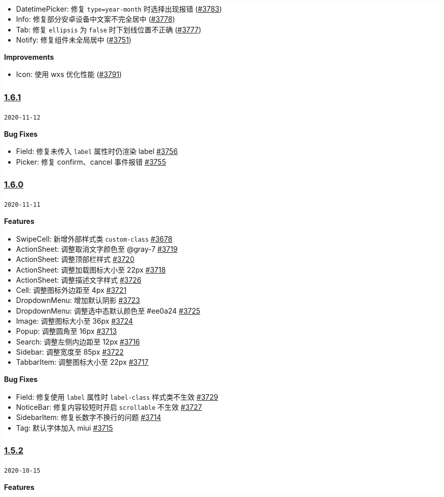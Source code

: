 - DatetimePicker: 修复 `type=year-month` 时选择出现报错 ([#3783](https://github.com/vant-ui/vant-weapp/pull/3783))
- Info: 修复部分安卓设备中文案不完全居中 ([#3778](https://github.com/vant-ui/vant-weapp/pull/3778))
- Tab: 修复 `ellipsis` 为 `false` 时下划线位置不正确 ([#3777](https://github.com/vant-ui/vant-weapp/pull/3777))
- Notify: 修复组件未全局居中 ([#3751](https://github.com/vant-ui/vant-weapp/pull/3751))

**Improvements**

- Icon: 使用 wxs 优化性能 ([#3791](https://github.com/vant-ui/vant-weapp/pull/3791))

### [1.6.1](https://github.com/vant-ui/vant-weapp/tree/v1.6.1)

`2020-11-12`

**Bug Fixes**

- Field: 修复未传入 `label` 属性时仍渲染 label [#3756](https://github.com/vant-ui/vant-weapp/pull/3756)
- Picker: 修复 confirm、cancel 事件报错 [#3755](https://github.com/vant-ui/vant-weapp/pull/3755)

### [1.6.0](https://github.com/vant-ui/vant-weapp/tree/v1.6.0)

`2020-11-11`

**Features**

- SwipeCell: 新增外部样式类 `custom-class` [#3678](https://github.com/vant-ui/vant-weapp/pull/3678)
- ActionSheet: 调整取消文字颜色至 @gray-7 [#3719](https://github.com/vant-ui/vant-weapp/pull/3719)
- ActionSheet: 调整顶部栏样式 [#3720](https://github.com/vant-ui/vant-weapp/pull/3720)
- ActionSheet: 调整加载图标大小至 22px [#3718](https://github.com/vant-ui/vant-weapp/pull/3718)
- ActionSheet: 调整描述文字样式 [#3726](https://github.com/vant-ui/vant-weapp/pull/3726)
- Cell: 调整图标外边距至 4px [#3721](https://github.com/vant-ui/vant-weapp/pull/3721)
- DropdownMenu: 增加默认阴影 [#3723](https://github.com/vant-ui/vant-weapp/pull/3723)
- DropdownMenu: 调整选中态默认颜色至 #ee0a24 [#3725](https://github.com/vant-ui/vant-weapp/pull/3725)
- Image: 调整图标大小至 36px [#3724](https://github.com/vant-ui/vant-weapp/pull/3724)
- Popup: 调整圆角至 16px [#3713](https://github.com/vant-ui/vant-weapp/pull/3713)
- Search: 调整左侧内边距至 12px [#3716](https://github.com/vant-ui/vant-weapp/pull/3716)
- Sidebar: 调整宽度至 85px [#3722](https://github.com/vant-ui/vant-weapp/pull/3722)
- TabbarItem: 调整图标大小至 22px [#3717](https://github.com/vant-ui/vant-weapp/pull/3717)

**Bug Fixes**

- Field: 修复使用 `label` 属性时 `label-class` 样式类不生效 [#3729](https://github.com/vant-ui/vant-weapp/pull/3729)
- NoticeBar: 修复内容较短时开启 `scrollable` 不生效 [#3727](https://github.com/vant-ui/vant-weapp/pull/3727)
- SidebarItem: 修复长数字不换行的问题 [#3714](https://github.com/vant-ui/vant-weapp/pull/3714)
- Tag: 默认字体加入 miui [#3715](https://github.com/vant-ui/vant-weapp/pull/3715)

### [1.5.2](https://github.com/vant-ui/vant-weapp/tree/v1.5.2)

`2020-10-15`

**Features**
